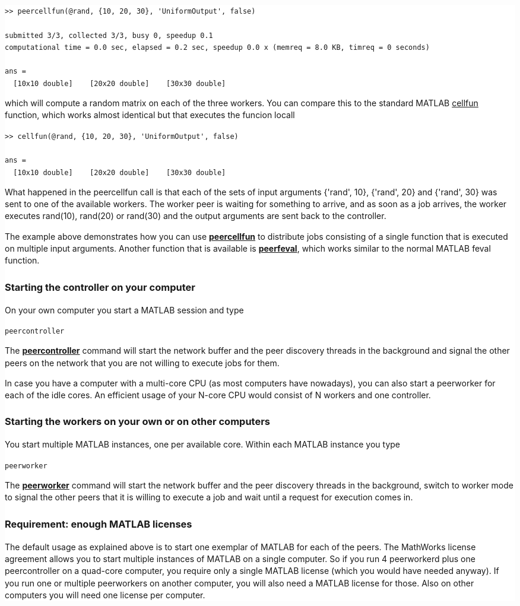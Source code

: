    >> peercellfun(@rand, {10, 20, 30}, 'UniformOutput', false)

    submitted 3/3, collected 3/3, busy 0, speedup 0.1
    computational time = 0.0 sec, elapsed = 0.2 sec, speedup 0.0 x (memreq = 8.0 KB, timreq = 0 seconds)

    ans =
      [10x10 double]    [20x20 double]    [30x30 double]

which will compute a random matrix on each of the three workers. You can compare this to the standard MATLAB [cellfun](http://www.mathworks.nl/help/techdoc/ref/cellfun.html) function, which works almost identical but that executes the funcion locall

    >> cellfun(@rand, {10, 20, 30}, 'UniformOutput', false)

    ans =
      [10x10 double]    [20x20 double]    [30x30 double]

What happened in the peercellfun call is that each of the sets of input arguments {'rand', 10}, {'rand', 20} and {'rand', 30} was sent to one of the available workers. The worker peer is waiting for something to arrive, and as soon as a job arrives, the worker executes rand(10), rand(20) or rand(30) and the output arguments are sent back to the controller.

The example above demonstrates how you can use **[peercellfun](https://github.com/fieldtrip/fieldtrip/blob/release/peer/peercellfun.m)** to distribute jobs consisting of a single function that is executed on multiple input arguments. Another function that is available is **[peerfeval](https://github.com/fieldtrip/fieldtrip/blob/release/peer/peerfeval.m)**, which works similar to the normal MATLAB feval function.

### Starting the controller on your computer

On your own computer you start a MATLAB session and type

    peercontroller

The **[peercontroller](https://github.com/fieldtrip/fieldtrip/blob/release/peer/peercontroller.m)** command will start the network buffer and the peer discovery threads in the background and signal the other peers on the network that you are not willing to execute jobs for them.

In case you have a computer with a multi-core CPU (as most computers have nowadays), you can also start a peerworker for each of the idle cores. An efficient usage of your N-core CPU would consist of N workers and one controller.

### Starting the workers on your own or on other computers

You start multiple MATLAB instances, one per available core. Within each MATLAB instance you type

    peerworker

The **[peerworker](https://github.com/fieldtrip/fieldtrip/blob/release/peer/peerworker.m)** command will start the network buffer and the peer discovery threads in the background, switch to worker mode to signal the other peers that it is willing to execute a job and wait until a request for execution comes in.

### Requirement: enough MATLAB licenses

The default usage as explained above is to start one exemplar of MATLAB for each of the peers. The MathWorks license agreement allows you to start multiple instances of MATLAB on a single computer. So if you run 4 peerworkerd plus one peercontroller on a quad-core computer, you require only a single MATLAB license (which you would have needed anyway). If you run one or multiple peerworkers on another computer, you will also need a MATLAB license for those. Also on other computers you will need one license per computer.
